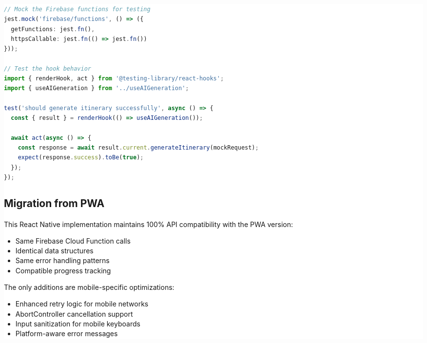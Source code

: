 ```typescript
// Mock the Firebase functions for testing
jest.mock('firebase/functions', () => ({
  getFunctions: jest.fn(),
  httpsCallable: jest.fn(() => jest.fn())
}));

// Test the hook behavior
import { renderHook, act } from '@testing-library/react-hooks';
import { useAIGeneration } from '../useAIGeneration';

test('should generate itinerary successfully', async () => {
  const { result } = renderHook(() => useAIGeneration());
  
  await act(async () => {
    const response = await result.current.generateItinerary(mockRequest);
    expect(response.success).toBe(true);
  });
});
```

## Migration from PWA

This React Native implementation maintains 100% API compatibility with the PWA version:

- Same Firebase Cloud Function calls
- Identical data structures
- Same error handling patterns
- Compatible progress tracking

The only additions are mobile-specific optimizations:
- Enhanced retry logic for mobile networks
- AbortController cancellation support
- Input sanitization for mobile keyboards
- Platform-aware error messages